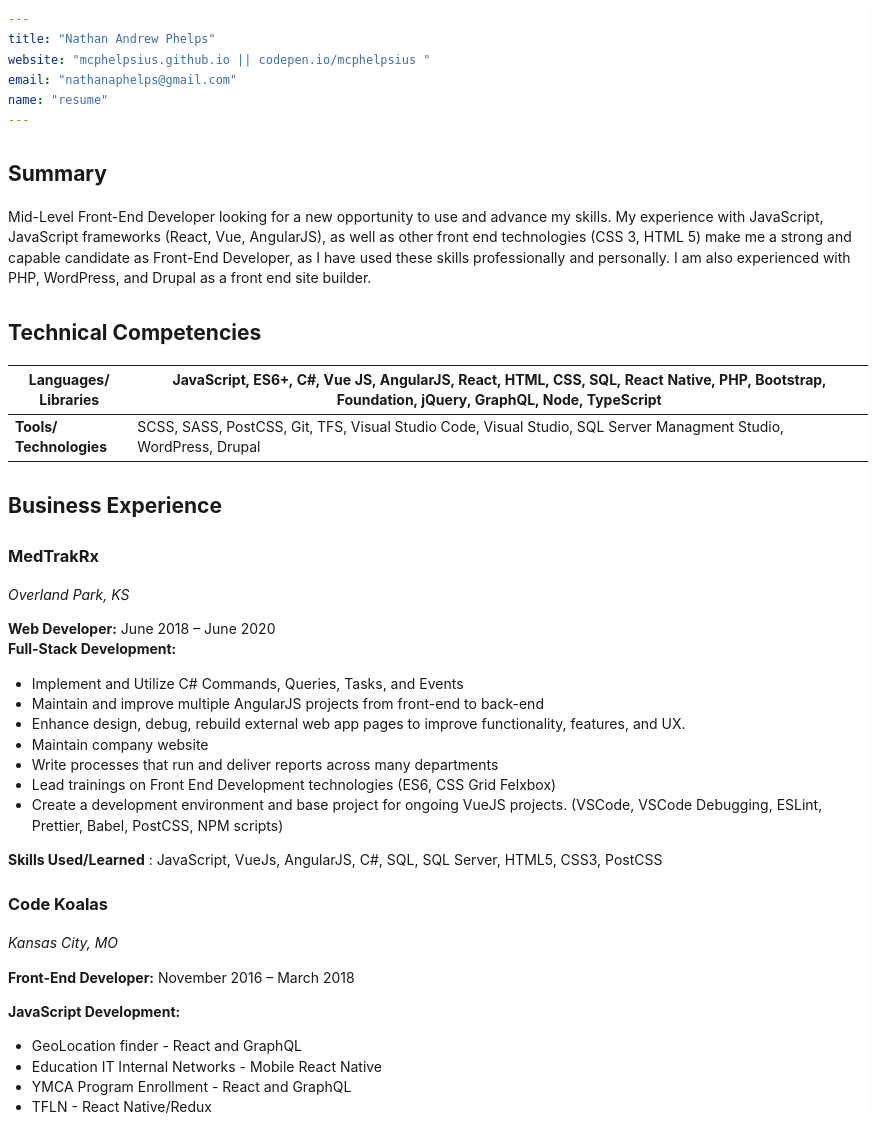 ```yaml
---
title: "Nathan Andrew Phelps"
website: "mcphelpsius.github.io || codepen.io/mcphelpsius "
email: "nathanaphelps@gmail.com"
name: "resume"
---
```


## Summary

Mid-Level Front-End Developer looking for a new opportunity to use and advance my skills. My experience with JavaScript, JavaScript frameworks (React, Vue, AngularJS), as well as other front end technologies (CSS 3, HTML 5) make me a strong and capable candidate as Front-End Developer, as I have used these skills professionally and personally. I am also experienced with PHP, WordPress, and Drupal as a front end site builder.

## Technical Competencies

| **Languages/ Libraries** | JavaScript, ES6+, C#, Vue JS, AngularJS, React, HTML, CSS, SQL, React Native, PHP, Bootstrap, Foundation, jQuery, GraphQL, Node, TypeScript |
| ------------------------ | ------------------------------------------------------------------------------------------------------------------------------------------- |
| **Tools/ Technologies**  | SCSS, SASS, PostCSS, Git, TFS, Visual Studio Code, Visual Studio, SQL Server Managment Studio, WordPress, Drupal                            |

## Business Experience

### MedTrakRx

_Overland Park, KS_

**Web Developer:** June 2018 – June 2020  
**Full-Stack Development:**  

- Implement and Utilize C# Commands, Queries, Tasks, and Events
- Maintain and improve multiple AngularJS projects from front-end to back-end
- Enhance design, debug, rebuild external web app pages to improve functionality, features, and UX.
- Maintain company website
- Write processes that run and deliver reports across many departments
- Lead trainings on Front End Development technologies (ES6, CSS Grid Felxbox)
- Create a development environment and base project for ongoing VueJS projects. (VSCode, VSCode Debugging, ESLint, Prettier, Babel, PostCSS, NPM scripts)

**Skills Used/Learned** : JavaScript, VueJs, AngularJS, C#, SQL, SQL Server, HTML5, CSS3, PostCSS

### Code Koalas

_Kansas City, MO_

**Front-End Developer:** November 2016 – March 2018

**JavaScript Development:**

- GeoLocation finder - React and GraphQL
- Education IT Internal Networks - Mobile React Native
- YMCA Program Enrollment - React and GraphQL
- TFLN - React Native/Redux
